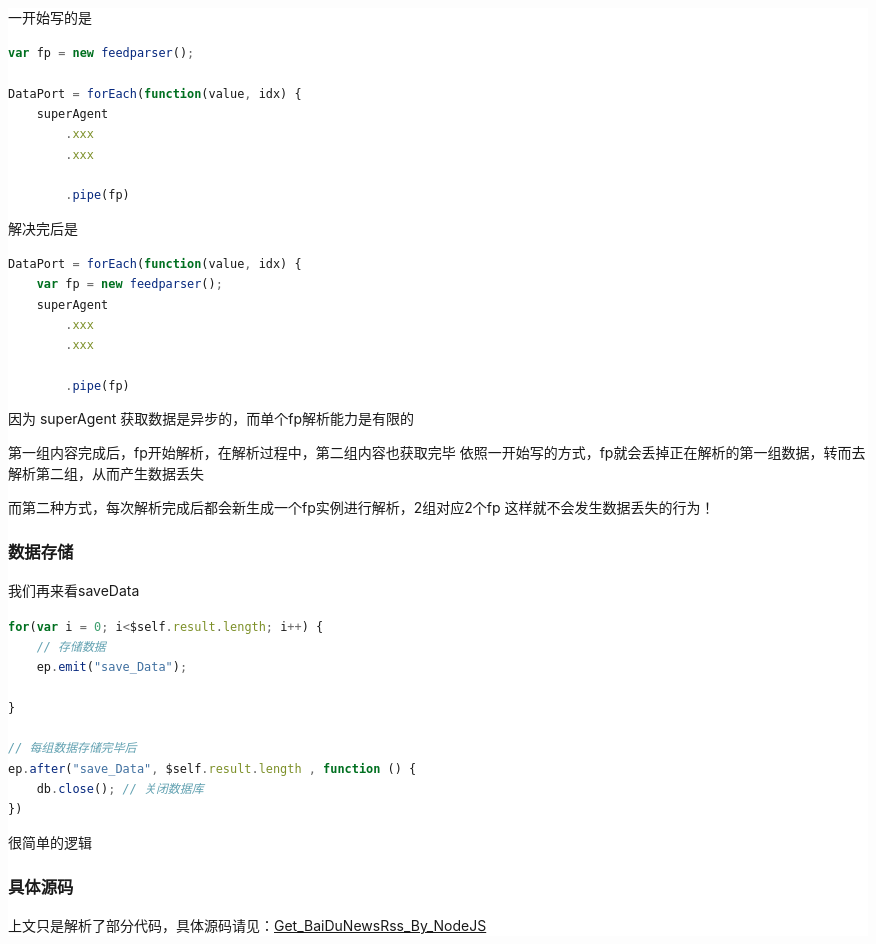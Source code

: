 一开始写的是

```js
var fp = new feedparser();

DataPort = forEach(function(value, idx) {
    superAgent
        .xxx
        .xxx

        .pipe(fp)

```

解决完后是

```js
DataPort = forEach(function(value, idx) {
    var fp = new feedparser();
    superAgent
        .xxx
        .xxx

        .pipe(fp)
```

因为 superAgent 获取数据是异步的，而单个fp解析能力是有限的

第一组内容完成后，fp开始解析，在解析过程中，第二组内容也获取完毕
依照一开始写的方式，fp就会丢掉正在解析的第一组数据，转而去解析第二组，从而产生数据丢失

而第二种方式，每次解析完成后都会新生成一个fp实例进行解析，2组对应2个fp 这样就不会发生数据丢失的行为！

### 数据存储

我们再来看saveData

```js
for(var i = 0; i<$self.result.length; i++) {
    // 存储数据
    ep.emit("save_Data");

}

// 每组数据存储完毕后
ep.after("save_Data", $self.result.length , function () {
    db.close(); // 关闭数据库
})
```

很简单的逻辑

### 具体源码

上文只是解析了部分代码，具体源码请见：[Get_BaiDuNewsRss_By_NodeJS](https://github.com/bilibiliou/Get_BaiDuNewsRss_By_NodeJS#get_baidunewsrss_by_nodejs)